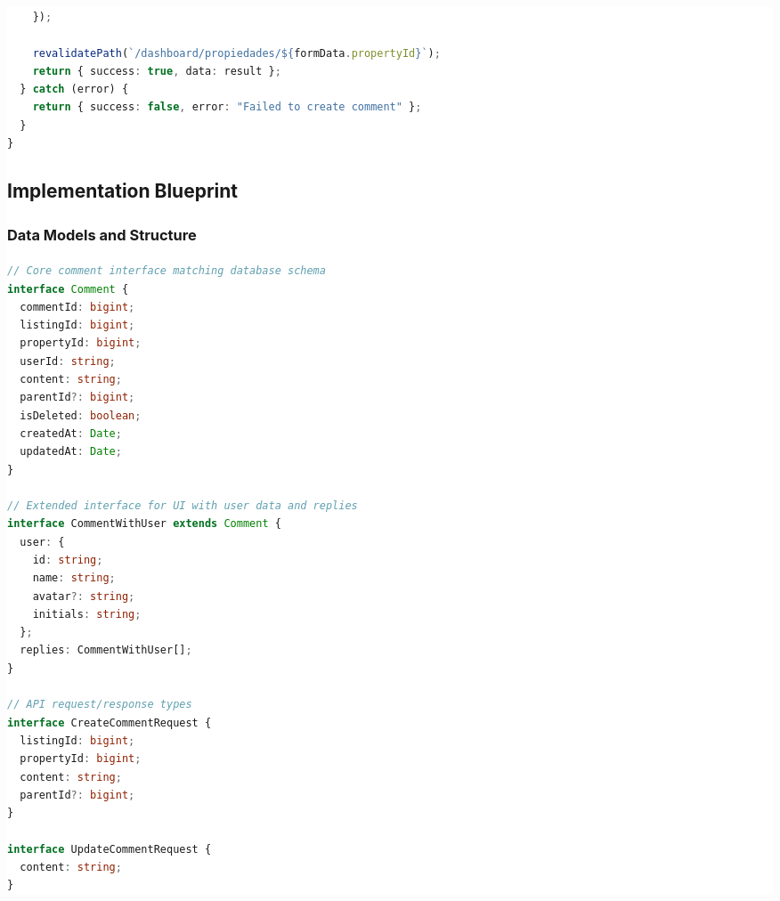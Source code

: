 ```typescript
    });
    
    revalidatePath(`/dashboard/propiedades/${formData.propertyId}`);
    return { success: true, data: result };
  } catch (error) {
    return { success: false, error: "Failed to create comment" };
  }
}
```

## Implementation Blueprint

### Data Models and Structure

```typescript
// Core comment interface matching database schema
interface Comment {
  commentId: bigint;
  listingId: bigint;
  propertyId: bigint;
  userId: string;
  content: string;
  parentId?: bigint;
  isDeleted: boolean;
  createdAt: Date;
  updatedAt: Date;
}

// Extended interface for UI with user data and replies
interface CommentWithUser extends Comment {
  user: {
    id: string;
    name: string;
    avatar?: string;
    initials: string;
  };
  replies: CommentWithUser[];
}

// API request/response types
interface CreateCommentRequest {
  listingId: bigint;
  propertyId: bigint;
  content: string;
  parentId?: bigint;
}

interface UpdateCommentRequest {
  content: string;
}
```
